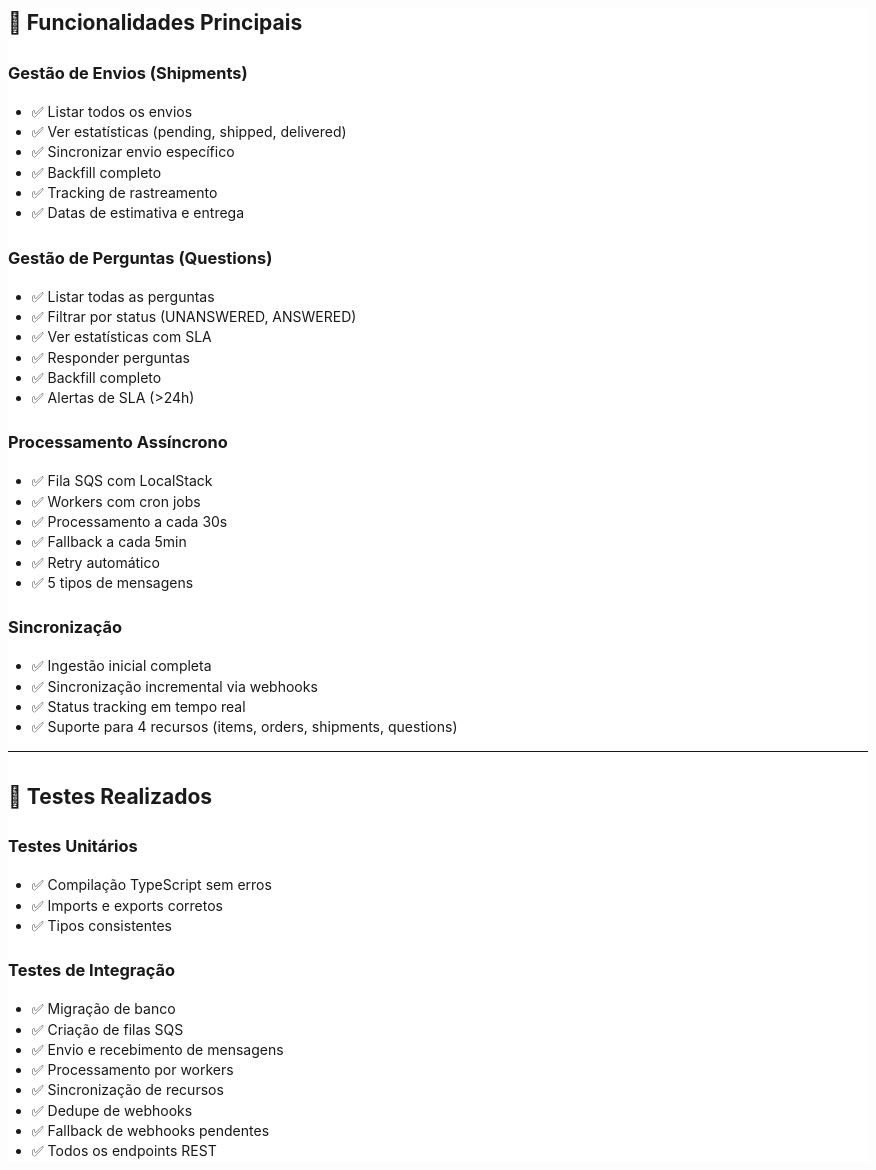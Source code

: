 
## 🔑 Funcionalidades Principais

### Gestão de Envios (Shipments)

- ✅ Listar todos os envios
- ✅ Ver estatísticas (pending, shipped, delivered)
- ✅ Sincronizar envio específico
- ✅ Backfill completo
- ✅ Tracking de rastreamento
- ✅ Datas de estimativa e entrega

### Gestão de Perguntas (Questions)

- ✅ Listar todas as perguntas
- ✅ Filtrar por status (UNANSWERED, ANSWERED)
- ✅ Ver estatísticas com SLA
- ✅ Responder perguntas
- ✅ Backfill completo
- ✅ Alertas de SLA (>24h)

### Processamento Assíncrono

- ✅ Fila SQS com LocalStack
- ✅ Workers com cron jobs
- ✅ Processamento a cada 30s
- ✅ Fallback a cada 5min
- ✅ Retry automático
- ✅ 5 tipos de mensagens

### Sincronização

- ✅ Ingestão inicial completa
- ✅ Sincronização incremental via webhooks
- ✅ Status tracking em tempo real
- ✅ Suporte para 4 recursos (items, orders, shipments, questions)

---

## 🧪 Testes Realizados

### Testes Unitários
- ✅ Compilação TypeScript sem erros
- ✅ Imports e exports corretos
- ✅ Tipos consistentes

### Testes de Integração
- ✅ Migração de banco
- ✅ Criação de filas SQS
- ✅ Envio e recebimento de mensagens
- ✅ Processamento por workers
- ✅ Sincronização de recursos
- ✅ Dedupe de webhooks
- ✅ Fallback de webhooks pendentes
- ✅ Todos os endpoints REST
